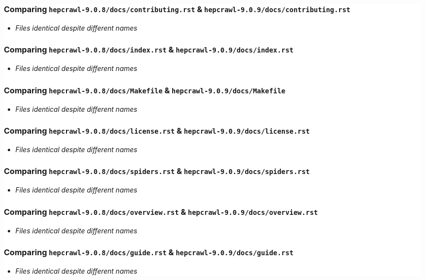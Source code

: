 ### Comparing `hepcrawl-9.0.8/docs/contributing.rst` & `hepcrawl-9.0.9/docs/contributing.rst`

 * *Files identical despite different names*

### Comparing `hepcrawl-9.0.8/docs/index.rst` & `hepcrawl-9.0.9/docs/index.rst`

 * *Files identical despite different names*

### Comparing `hepcrawl-9.0.8/docs/Makefile` & `hepcrawl-9.0.9/docs/Makefile`

 * *Files identical despite different names*

### Comparing `hepcrawl-9.0.8/docs/license.rst` & `hepcrawl-9.0.9/docs/license.rst`

 * *Files identical despite different names*

### Comparing `hepcrawl-9.0.8/docs/spiders.rst` & `hepcrawl-9.0.9/docs/spiders.rst`

 * *Files identical despite different names*

### Comparing `hepcrawl-9.0.8/docs/overview.rst` & `hepcrawl-9.0.9/docs/overview.rst`

 * *Files identical despite different names*

### Comparing `hepcrawl-9.0.8/docs/guide.rst` & `hepcrawl-9.0.9/docs/guide.rst`

 * *Files identical despite different names*

